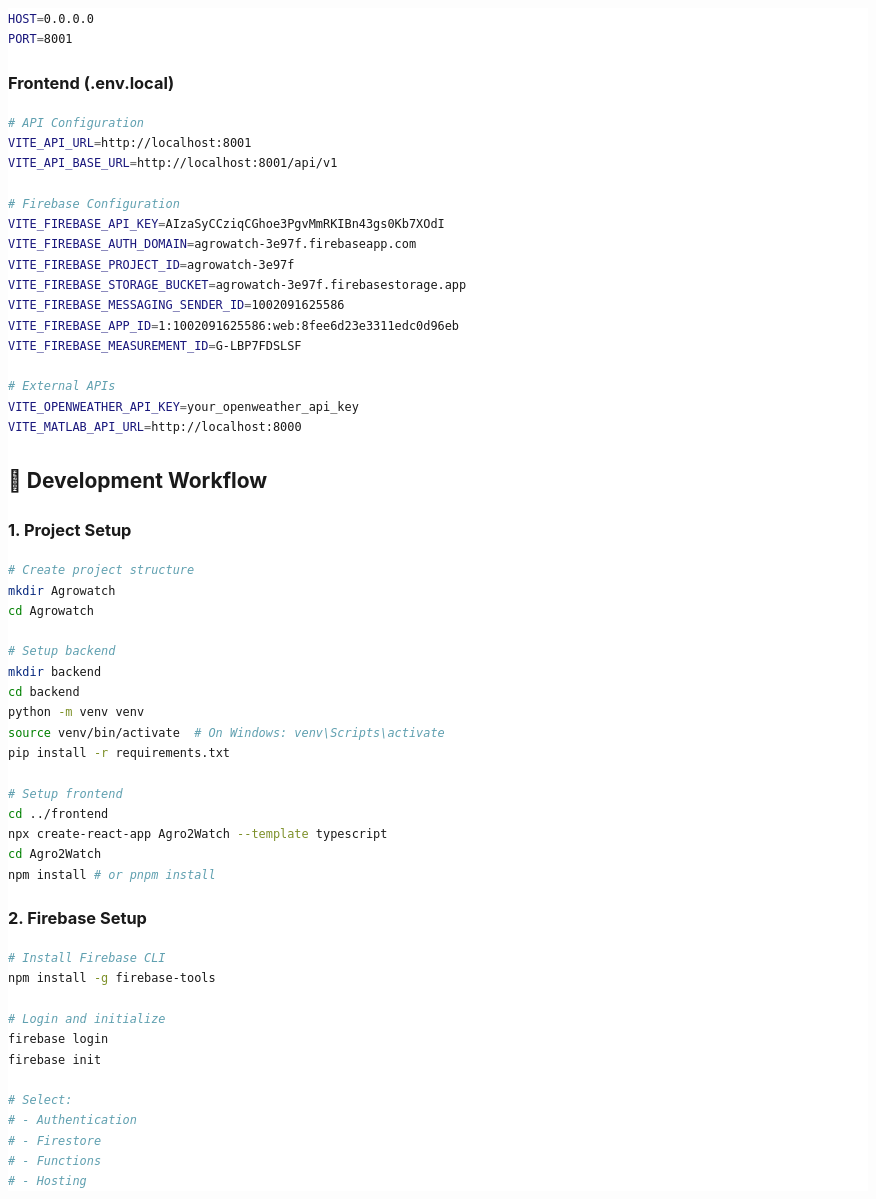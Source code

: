 ```bash
HOST=0.0.0.0
PORT=8001
```

### Frontend (.env.local)
```bash
# API Configuration
VITE_API_URL=http://localhost:8001
VITE_API_BASE_URL=http://localhost:8001/api/v1

# Firebase Configuration
VITE_FIREBASE_API_KEY=AIzaSyCCziqCGhoe3PgvMmRKIBn43gs0Kb7XOdI
VITE_FIREBASE_AUTH_DOMAIN=agrowatch-3e97f.firebaseapp.com
VITE_FIREBASE_PROJECT_ID=agrowatch-3e97f
VITE_FIREBASE_STORAGE_BUCKET=agrowatch-3e97f.firebasestorage.app
VITE_FIREBASE_MESSAGING_SENDER_ID=1002091625586
VITE_FIREBASE_APP_ID=1:1002091625586:web:8fee6d23e3311edc0d96eb
VITE_FIREBASE_MEASUREMENT_ID=G-LBP7FDSLSF

# External APIs
VITE_OPENWEATHER_API_KEY=your_openweather_api_key
VITE_MATLAB_API_URL=http://localhost:8000
```

## 🚀 Development Workflow

### 1. Project Setup
```bash
# Create project structure
mkdir Agrowatch
cd Agrowatch

# Setup backend
mkdir backend
cd backend
python -m venv venv
source venv/bin/activate  # On Windows: venv\Scripts\activate
pip install -r requirements.txt

# Setup frontend
cd ../frontend
npx create-react-app Agro2Watch --template typescript
cd Agro2Watch
npm install # or pnpm install
```

### 2. Firebase Setup
```bash
# Install Firebase CLI
npm install -g firebase-tools

# Login and initialize
firebase login
firebase init

# Select:
# - Authentication
# - Firestore
# - Functions
# - Hosting
```
